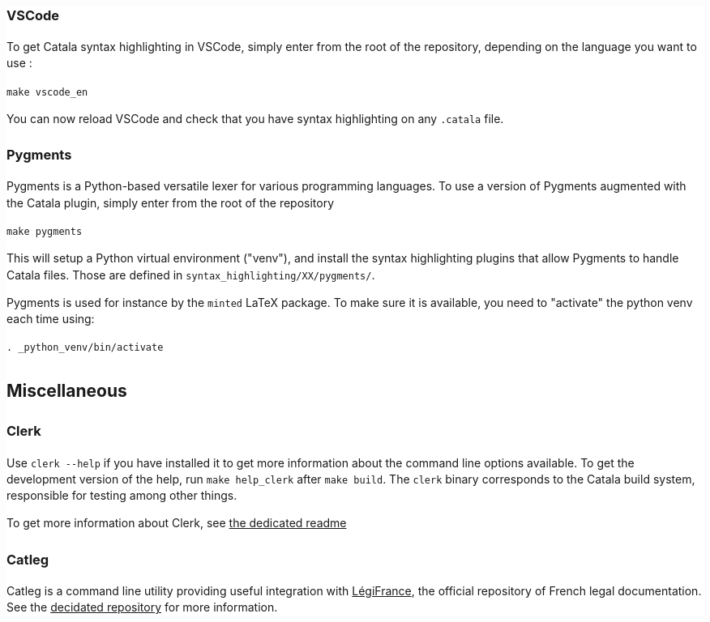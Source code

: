 ### VSCode

To get Catala syntax highlighting in VSCode, simply enter from
the root of the repository, depending on the language you want to use :

    make vscode_en

You can now reload VSCode and check that you have syntax highlighting on any `.catala` file.

### Pygments

Pygments is a Python-based versatile lexer for various programming languages. To
use a version of Pygments augmented with the Catala plugin, simply enter from
the root of the repository

    make pygments

This will setup a Python virtual environment ("venv"), and install the syntax
highlighting plugins that allow Pygments to handle Catala files. Those are
defined in `syntax_highlighting/XX/pygments/`.

Pygments is used for instance by the `minted` LaTeX package. To make sure it is
available, you need to "activate" the python venv each time using:

    . _python_venv/bin/activate

## Miscellaneous

### Clerk

Use `clerk --help` if you have installed it to get more information about the
command line options available. To get the development version of the help, run
`make help_clerk` after `make build`. The `clerk` binary corresponds to the
Catala build system, responsible for testing among other things.

To get more information about Clerk, see [the dedicated readme](https://github.com/CatalaLang/catala/tree/master/build_system/README.md)

### Catleg

Catleg is a command line utility providing useful integration with
[LégiFrance](https://legifrance.gouv.fr), the official repository of French
legal documentation. See the [decidated
repository](https://github.com/catalaLang/catleg) for more information.